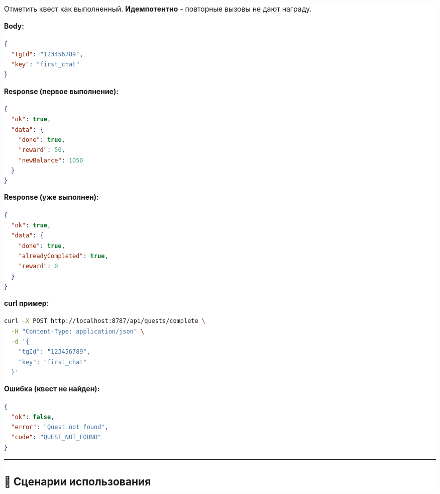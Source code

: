 Отметить квест как выполненный. **Идемпотентно** - повторные вызовы не дают награду.

**Body:**
```json
{
  "tgId": "123456789",
  "key": "first_chat"
}
```

**Response (первое выполнение):**
```json
{
  "ok": true,
  "data": {
    "done": true,
    "reward": 50,
    "newBalance": 1050
  }
}
```

**Response (уже выполнен):**
```json
{
  "ok": true,
  "data": {
    "done": true,
    "alreadyCompleted": true,
    "reward": 0
  }
}
```

**curl пример:**
```bash
curl -X POST http://localhost:8787/api/quests/complete \
  -H "Content-Type: application/json" \
  -d '{
    "tgId": "123456789",
    "key": "first_chat"
  }'
```

**Ошибка (квест не найден):**
```json
{
  "ok": false,
  "error": "Quest not found",
  "code": "QUEST_NOT_FOUND"
}
```

---

## 🎯 Сценарии использования
